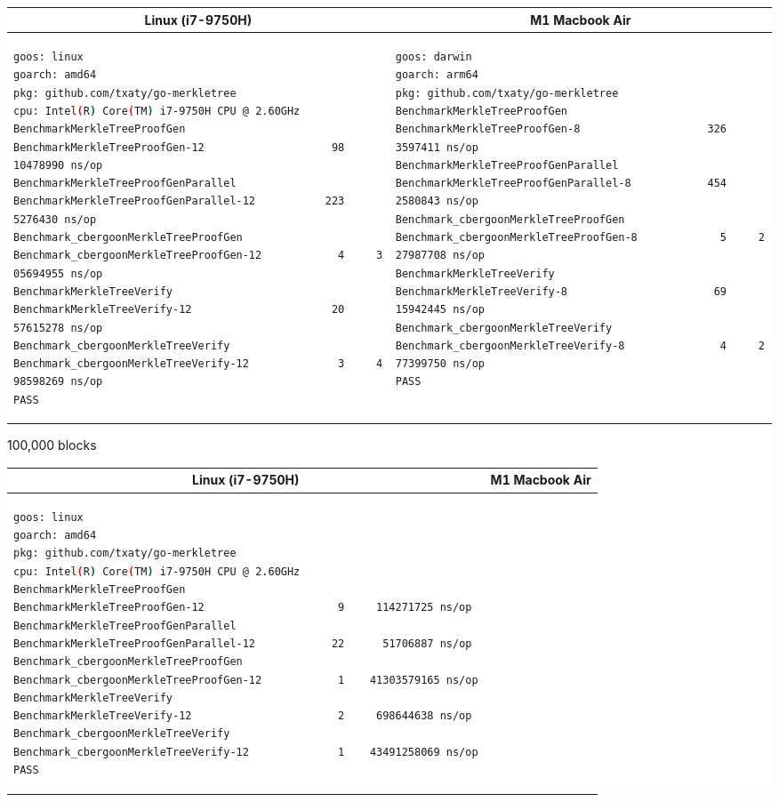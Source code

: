 <table>
<thead><tr><th>Linux (i7-9750H)</th><th>M1 Macbook Air</th></tr></thead>
<tbody>
<tr><td>

```bash
goos: linux
goarch: amd64
pkg: github.com/txaty/go-merkletree
cpu: Intel(R) Core(TM) i7-9750H CPU @ 2.60GHz
BenchmarkMerkleTreeProofGen
BenchmarkMerkleTreeProofGen-12             	      98	  10478990 ns/op
BenchmarkMerkleTreeProofGenParallel
BenchmarkMerkleTreeProofGenParallel-12     	     223	   5276430 ns/op
Benchmark_cbergoonMerkleTreeProofGen
Benchmark_cbergoonMerkleTreeProofGen-12    	       4	 305694955 ns/op
BenchmarkMerkleTreeVerify
BenchmarkMerkleTreeVerify-12               	      20	  57615278 ns/op
Benchmark_cbergoonMerkleTreeVerify
Benchmark_cbergoonMerkleTreeVerify-12      	       3	 498598269 ns/op
PASS
```

</td><td>

```bash
goos: darwin
goarch: arm64
pkg: github.com/txaty/go-merkletree
BenchmarkMerkleTreeProofGen
BenchmarkMerkleTreeProofGen-8            	     326	   3597411 ns/op
BenchmarkMerkleTreeProofGenParallel
BenchmarkMerkleTreeProofGenParallel-8    	     454	   2580843 ns/op
Benchmark_cbergoonMerkleTreeProofGen
Benchmark_cbergoonMerkleTreeProofGen-8   	       5	 227987708 ns/op
BenchmarkMerkleTreeVerify
BenchmarkMerkleTreeVerify-8              	      69	  15942445 ns/op
Benchmark_cbergoonMerkleTreeVerify
Benchmark_cbergoonMerkleTreeVerify-8     	       4	 277399750 ns/op
PASS
```

</td></tr>
</tbody></table>

100,000 blocks

<table>
<thead><tr><th>Linux (i7-9750H)</th><th>M1 Macbook Air</th></tr></thead>
<tbody>
<tr><td>

```bash
goos: linux
goarch: amd64
pkg: github.com/txaty/go-merkletree
cpu: Intel(R) Core(TM) i7-9750H CPU @ 2.60GHz
BenchmarkMerkleTreeProofGen
BenchmarkMerkleTreeProofGen-12             	       9	 114271725 ns/op
BenchmarkMerkleTreeProofGenParallel
BenchmarkMerkleTreeProofGenParallel-12     	      22	  51706887 ns/op
Benchmark_cbergoonMerkleTreeProofGen
Benchmark_cbergoonMerkleTreeProofGen-12    	       1	41303579165 ns/op
BenchmarkMerkleTreeVerify
BenchmarkMerkleTreeVerify-12               	       2	 698644638 ns/op
Benchmark_cbergoonMerkleTreeVerify
Benchmark_cbergoonMerkleTreeVerify-12      	       1	43491258069 ns/op
PASS
```